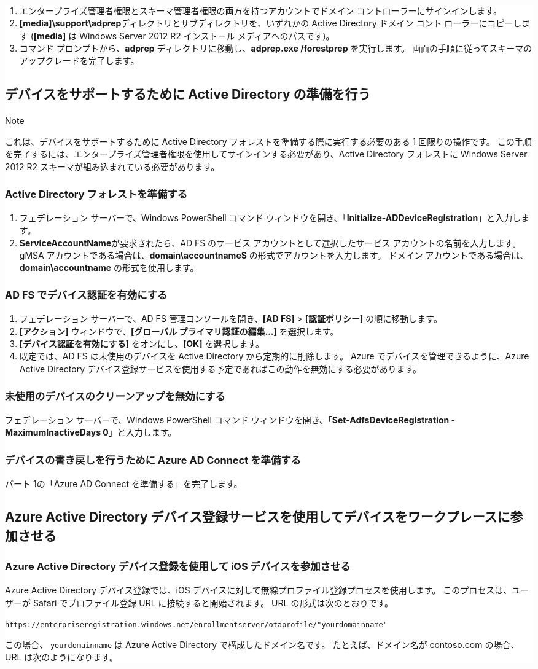 1. エンタープライズ管理者権限とスキーマ管理者権限の両方を持つアカウントでドメイン コントローラーにサインインします。
2. **[media]\support\adprep**ディレクトリとサブディレクトリを、いずれかの Active Directory ドメイン コント ローラーにコピーします (**[media]** は Windows Server 2012 R2 インストール メディアへのパスです)。
4. コマンド プロンプトから、**adprep** ディレクトリに移動し、**adprep.exe /forestprep** を実行します。 画面の手順に従ってスキーマのアップグレードを完了します。

## <a name="prepare-your-active-directory-to-support-devices"></a>デバイスをサポートするために Active Directory の準備を行う
> [!NOTE]
> これは、デバイスをサポートするために Active Directory フォレストを準備する際に実行する必要のある 1 回限りの操作です。 この手順を完了するには、エンタープライズ管理者権限を使用してサインインする必要があり、Active Directory フォレストに Windows Server 2012 R2 スキーマが組み込まれている必要があります。
> 


### <a name="prepare-your-active-directory-forest"></a>Active Directory フォレストを準備する
1. フェデレーション サーバーで、Windows PowerShell コマンド ウィンドウを開き、「**Initialize-ADDeviceRegistration**」と入力します。 
2. **ServiceAccountName**が要求されたら、AD FS のサービス アカウントとして選択したサービス アカウントの名前を入力します。 gMSA アカウントである場合は、**domain\accountname$** の形式でアカウントを入力します。 ドメイン アカウントである場合は、**domain\accountname** の形式を使用します。

### <a name="enable-device-authentication-in-ad-fs"></a>AD FS でデバイス認証を有効にする
1. フェデレーション サーバーで、AD FS 管理コンソールを開き、**[AD FS]**  >  **[認証ポリシー]** の順に移動します。
2. **[アクション]** ウィンドウで、**[グローバル プライマリ認証の編集...]** を選択します。
3. **[デバイス認証を有効にする]** をオンにし、**[OK]** を選択します。
4. 既定では、AD FS は未使用のデバイスを Active Directory から定期的に削除します。 Azure でデバイスを管理できるように、Azure Active Directory デバイス登録サービスを使用する予定であればこの動作を無効にする必要があります。

### <a name="disable-unused-device-cleanup"></a>未使用のデバイスのクリーンアップを無効にする
フェデレーション サーバーで、Windows PowerShell コマンド ウィンドウを開き、「**Set-AdfsDeviceRegistration -MaximumInactiveDays 0**」と入力します。

### <a name="prepare-azure-ad-connect-for-device-writeback"></a>デバイスの書き戻しを行うために Azure AD Connect を準備する
パート 1の「Azure AD Connect を準備する」を完了します。

## <a name="join-devices-to-your-workplace-by-using-azure-active-directory-device-registration-service"></a>Azure Active Directory デバイス登録サービスを使用してデバイスをワークプレースに参加させる

### <a name="join-an-ios-device-by-using-azure-active-directory-device-registration"></a>Azure Active Directory デバイス登録を使用して iOS デバイスを参加させる
Azure Active Directory デバイス登録では、iOS デバイスに対して無線プロファイル登録プロセスを使用します。 このプロセスは、ユーザーが Safari でプロファイル登録 URL に接続すると開始されます。 URL の形式は次のとおりです。

    https://enterpriseregistration.windows.net/enrollmentserver/otaprofile/"yourdomainname"

この場合、 `yourdomainname` は Azure Active Directory で構成したドメイン名です。 たとえば、ドメイン名が contoso.com の場合、URL は次のようになります。
